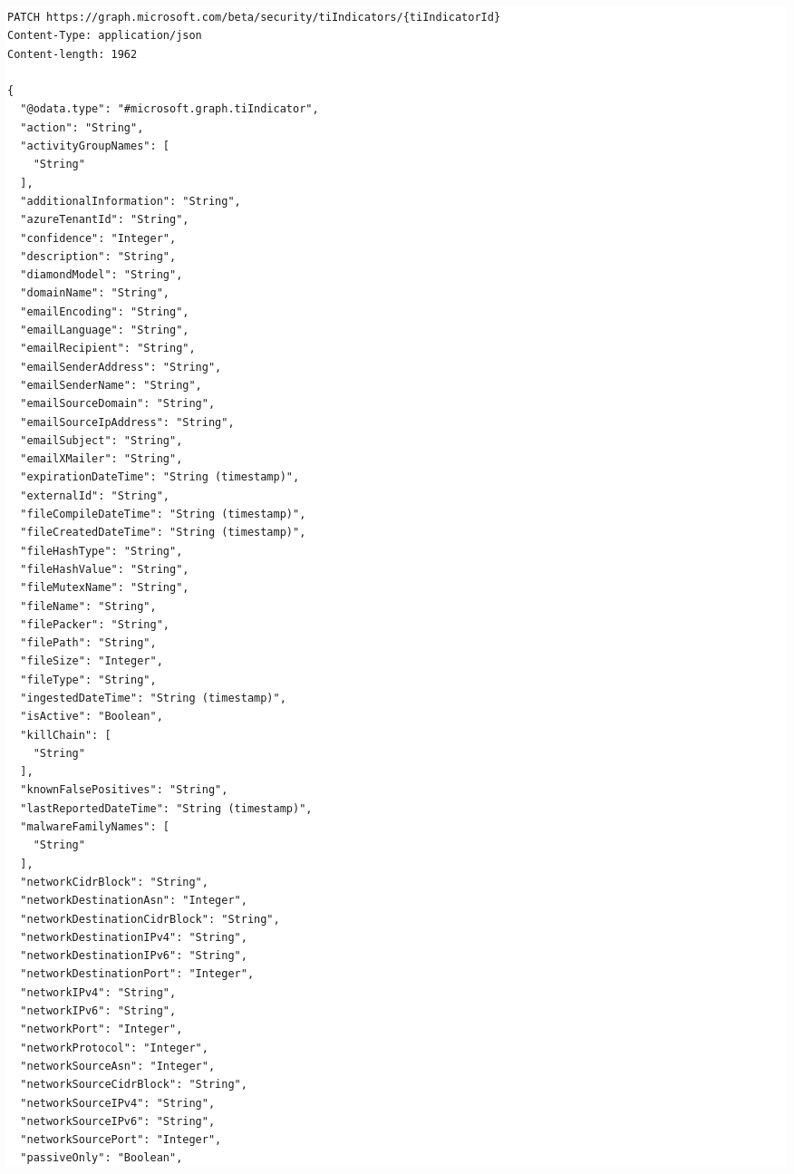 ``` http
PATCH https://graph.microsoft.com/beta/security/tiIndicators/{tiIndicatorId}
Content-Type: application/json
Content-length: 1962

{
  "@odata.type": "#microsoft.graph.tiIndicator",
  "action": "String",
  "activityGroupNames": [
    "String"
  ],
  "additionalInformation": "String",
  "azureTenantId": "String",
  "confidence": "Integer",
  "description": "String",
  "diamondModel": "String",
  "domainName": "String",
  "emailEncoding": "String",
  "emailLanguage": "String",
  "emailRecipient": "String",
  "emailSenderAddress": "String",
  "emailSenderName": "String",
  "emailSourceDomain": "String",
  "emailSourceIpAddress": "String",
  "emailSubject": "String",
  "emailXMailer": "String",
  "expirationDateTime": "String (timestamp)",
  "externalId": "String",
  "fileCompileDateTime": "String (timestamp)",
  "fileCreatedDateTime": "String (timestamp)",
  "fileHashType": "String",
  "fileHashValue": "String",
  "fileMutexName": "String",
  "fileName": "String",
  "filePacker": "String",
  "filePath": "String",
  "fileSize": "Integer",
  "fileType": "String",
  "ingestedDateTime": "String (timestamp)",
  "isActive": "Boolean",
  "killChain": [
    "String"
  ],
  "knownFalsePositives": "String",
  "lastReportedDateTime": "String (timestamp)",
  "malwareFamilyNames": [
    "String"
  ],
  "networkCidrBlock": "String",
  "networkDestinationAsn": "Integer",
  "networkDestinationCidrBlock": "String",
  "networkDestinationIPv4": "String",
  "networkDestinationIPv6": "String",
  "networkDestinationPort": "Integer",
  "networkIPv4": "String",
  "networkIPv6": "String",
  "networkPort": "Integer",
  "networkProtocol": "Integer",
  "networkSourceAsn": "Integer",
  "networkSourceCidrBlock": "String",
  "networkSourceIPv4": "String",
  "networkSourceIPv6": "String",
  "networkSourcePort": "Integer",
  "passiveOnly": "Boolean",
```